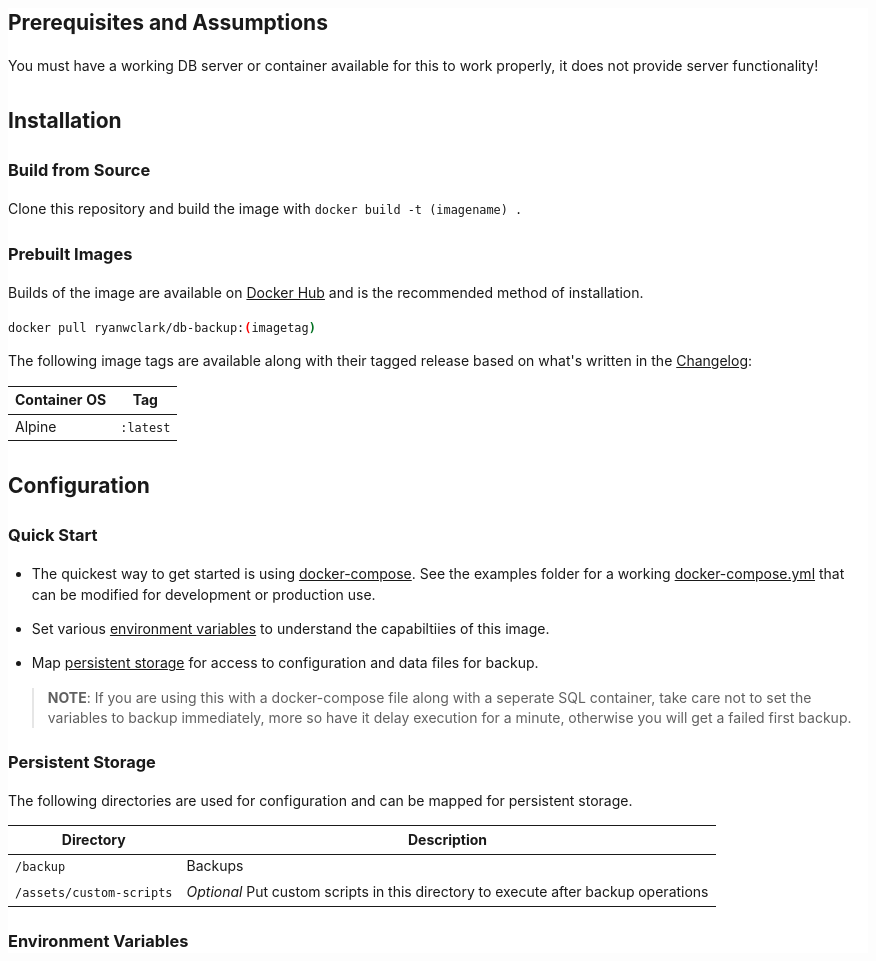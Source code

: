 ## Prerequisites and Assumptions

You must have a working DB server or container available for this to work properly, it does not provide server functionality!

## Installation

### Build from Source
Clone this repository and build the image with `docker build -t (imagename) .`

### Prebuilt Images
Builds of the image are available on [Docker Hub](https://hub.docker.com/ryanwclark/db-backup) and is the recommended method of installation.

```bash
docker pull ryanwclark/db-backup:(imagetag)
```

The following image tags are available along with their tagged release based on what's written in the [Changelog](CHANGELOG.md):

| Container OS | Tag       |
| ------------ | --------- |
| Alpine       | `:latest` |


## Configuration

### Quick Start

* The quickest way to get started is using [docker-compose](https://docs.docker.com/compose/). See the examples folder for a working [docker-compose.yml](examples/docker-compose.yml) that can be modified for development or production use.

* Set various [environment variables](#environment-variables) to understand the capabiltiies of this image.
* Map [persistent storage](#data-volumes) for access to configuration and data files for backup.

> **NOTE**: If you are using this with a docker-compose file along with a seperate SQL container, take care not to set the variables to backup immediately, more so have it delay execution for a minute, otherwise you will get a failed first backup.
### Persistent Storage

The following directories are used for configuration and can be mapped for persistent storage.

| Directory                | Description                                                                        |
| ------------------------ | ---------------------------------------------------------------------------------- |
| `/backup`                | Backups                                                                            |
| `/assets/custom-scripts` | *Optional* Put custom scripts in this directory to execute after backup operations |
### Environment Variables
